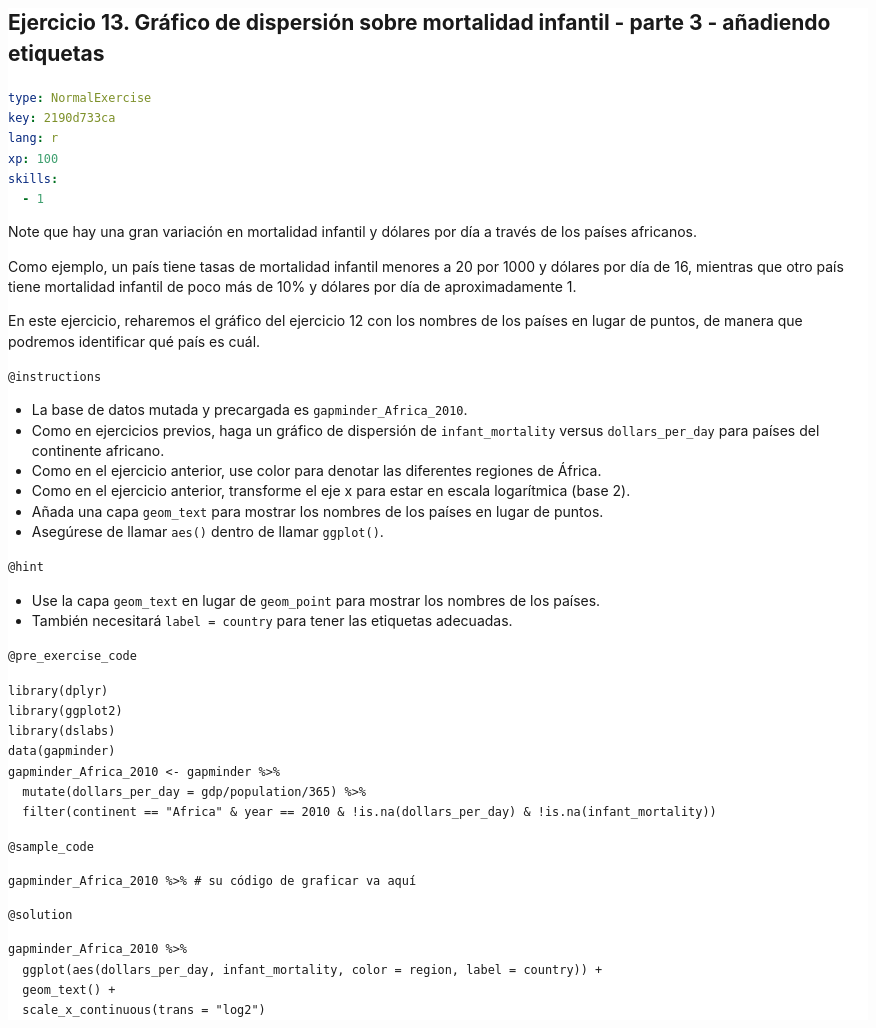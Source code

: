 
## Ejercicio 13. Gráfico de dispersión sobre mortalidad infantil - parte 3 - añadiendo etiquetas

```yaml
type: NormalExercise
key: 2190d733ca
lang: r
xp: 100
skills:
  - 1
```

Note que hay una gran variación en mortalidad infantil y dólares por día a través de los países africanos. 

Como ejemplo, un país tiene tasas de mortalidad infantil menores a 20 por 1000 y dólares por día de 16, mientras que otro país tiene mortalidad infantil de poco más de 10% y dólares por día de aproximadamente 1. 

En este ejercicio, reharemos el gráfico del ejercicio 12 con los nombres de los países en lugar de puntos, de manera que podremos identificar qué país es cuál. 

`@instructions`
- La base de datos mutada y precargada es `gapminder_Africa_2010`.
- Como en  ejercicios previos, haga un gráfico de dispersión de `infant_mortality` versus `dollars_per_day` para países del continente africano. 
- Como en el ejercicio anterior, use color para denotar las diferentes regiones de África.  
- Como en el ejercicio anterior, transforme el eje x para estar en escala logarítmica (base 2).
- Añada una capa `geom_text` para mostrar los nombres de los países en lugar de puntos. 
- Asegúrese de llamar `aes()` dentro de llamar `ggplot()`.

`@hint`
- Use la capa `geom_text` en lugar de `geom_point` para mostrar los nombres de los países. 
- También necesitará `label = country` para tener las etiquetas adecuadas. 

`@pre_exercise_code`
```{r}
library(dplyr)
library(ggplot2)
library(dslabs)
data(gapminder)
gapminder_Africa_2010 <- gapminder %>% 
  mutate(dollars_per_day = gdp/population/365) %>%
  filter(continent == "Africa" & year == 2010 & !is.na(dollars_per_day) & !is.na(infant_mortality))
```

`@sample_code`
```{r}
gapminder_Africa_2010 %>% # su código de graficar va aquí
```

`@solution`
```{r}
gapminder_Africa_2010 %>% 
  ggplot(aes(dollars_per_day, infant_mortality, color = region, label = country)) +
  geom_text() + 
  scale_x_continuous(trans = "log2")
```
